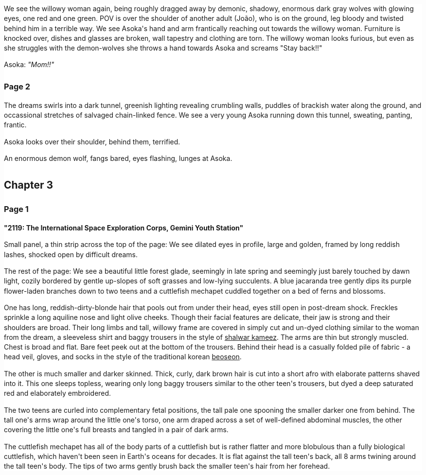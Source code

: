 We see the willowy woman again, being roughly dragged away by demonic, shadowy, enormous dark gray wolves with glowing eyes, one red and one green. POV is over the shoulder of another adult (João), who is on the ground, leg bloody and twisted behind him in a terrible way. We see Asoka's hand and arm frantically reaching out towards the willowy woman. Furniture is knocked over, dishes and glasses are broken, wall tapestry and clothing are torn. The willowy woman looks furious, but even as she struggles with the demon-wolves she throws a hand towards Asoka and screams "Stay back!!"

Asoka: *"Mom!!"* 

### Page 2

The dreams swirls into a dark tunnel, greenish lighting revealing crumbling walls, puddles of brackish water along the ground, and occassional stretches of salvaged chain-linked fence. We see a very young Asoka running down this tunnel, sweating, panting, frantic. 

Asoka looks over their shoulder, behind them, terrified.

An enormous demon wolf, fangs bared, eyes flashing, lunges at Asoka. 

## Chapter 3

### Page 1

**"2119: The International Space Exploration Corps, Gemini Youth Station"**

Small panel, a thin strip across the top of the page: We see dilated eyes in profile, large and golden, framed by long reddish lashes, shocked open by difficult dreams.

The rest of the page: We see a beautiful little forest glade, seemingly in late spring and seemingly just barely touched by dawn light, cozily bordered by gentle up-slopes of soft grasses and low-lying succulents. A blue jacaranda tree gently dips its purple flower-laden branches down to two teens and a cuttlefish mechapet cuddled together on a bed of ferns and blossoms. 

One has long, reddish-dirty-blonde hair that pools out from under their head, eyes still open in post-dream shock. Freckles sprinkle a long aquiline nose and light olive cheeks. Though their facial features are delicate, their jaw is strong and their shoulders are broad. Their long limbs and tall, willowy frame are covered in simply cut and un-dyed clothing similar to the woman from the dream, a sleeveless shirt and baggy trousers in the style of [shalwar kameez](https://en.wikipedia.org/wiki/Shalwar_kameez). The arms are thin but strongly muscled. Chest is broad and flat. Bare feet peek out at the bottom of the trousers. Behind their head is a casually folded pile of fabric - a head veil, gloves, and socks in the style of the traditional korean [beoseon](https://en.wikipedia.org/wiki/Beoseon). 

The other is much smaller and darker skinned. Thick, curly, dark brown hair is cut into a short afro with elaborate patterns shaved into it. This one sleeps topless, wearing only long baggy trousers similar to the other teen's trousers, but dyed a deep saturated red and elaborately embroidered. 

The two teens are curled into complementary fetal positions, the tall pale one spooning the smaller darker one from behind. The tall one's arms wrap around the little one's torso, one arm draped across a set of well-defined abdominal muscles, the other covering the little one's full breasts and tangled in a pair of dark arms. 

The cuttlefish mechapet has all of the body parts of a cuttlefish but is rather flatter and more blobulous than a fully biological cuttlefish, which haven't been seen in Earth's oceans for decades. It is flat against the tall teen's back, all 8 arms twining around the tall teen's body. The tips of two arms gently brush back the smaller teen's hair from her forehead. 
